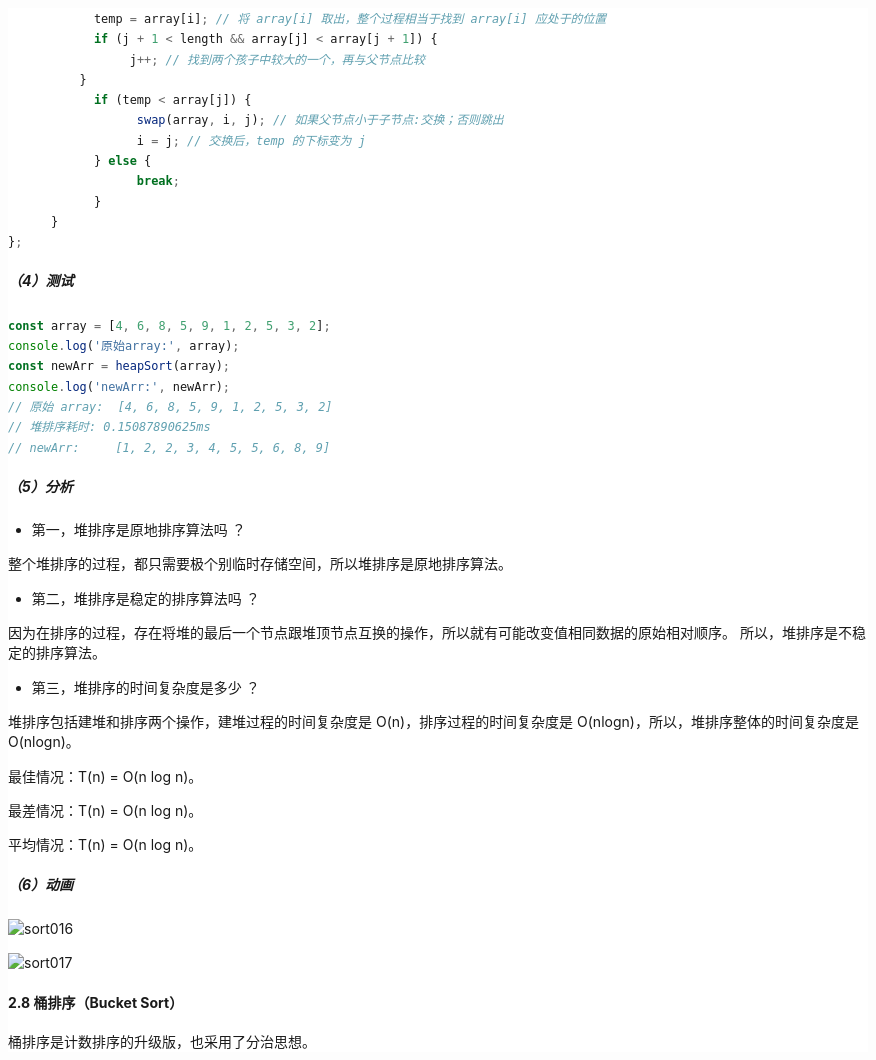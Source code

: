 ```js
		    temp = array[i]; // 将 array[i] 取出，整个过程相当于找到 array[i] 应处于的位置
		    if (j + 1 < length && array[j] < array[j + 1]) {
			     j++; // 找到两个孩子中较大的一个，再与父节点比较
	   	  }
		    if (temp < array[j]) {
			      swap(array, i, j); // 如果父节点小于子节点:交换；否则跳出
			      i = j; // 交换后，temp 的下标变为 j
		    } else {
			      break;
		    }
	  }
};
```

##### （4）测试

```js
const array = [4, 6, 8, 5, 9, 1, 2, 5, 3, 2];
console.log('原始array:', array);
const newArr = heapSort(array);
console.log('newArr:', newArr);
// 原始 array:  [4, 6, 8, 5, 9, 1, 2, 5, 3, 2]
// 堆排序耗时: 0.15087890625ms
// newArr:     [1, 2, 2, 3, 4, 5, 5, 6, 8, 9]
```

##### （5）分析

- 第一，堆排序是原地排序算法吗 ？

整个堆排序的过程，都只需要极个别临时存储空间，所以堆排序是原地排序算法。

- 第二，堆排序是稳定的排序算法吗 ？

因为在排序的过程，存在将堆的最后一个节点跟堆顶节点互换的操作，所以就有可能改变值相同数据的原始相对顺序。
所以，堆排序是不稳定的排序算法。

- 第三，堆排序的时间复杂度是多少 ？

堆排序包括建堆和排序两个操作，建堆过程的时间复杂度是 O(n)，排序过程的时间复杂度是 O(nlogn)，所以，堆排序整体的时间复杂度是 O(nlogn)。

最佳情况：T(n) = O(n log n)。

最差情况：T(n) = O(n log n)。

平均情况：T(n) = O(n log n)。

##### （6）动画

![sort016](http://alivnram-test.oss-cn-beijing.aliyuncs.com/alivnblog/sort016.gif)

![sort017](http://alivnram-test.oss-cn-beijing.aliyuncs.com/alivnblog/sort017.gif)

#### 2.8 桶排序（Bucket Sort）

桶排序是计数排序的升级版，也采用了分治思想。
